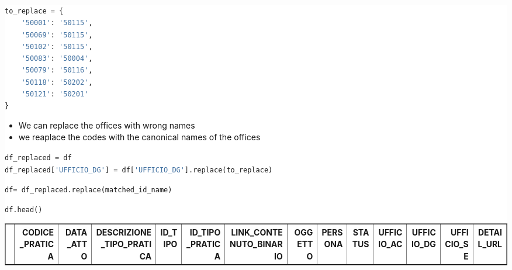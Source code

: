 


```python
to_replace = {
    '50001': '50115',
    '50069': '50115',
    '50102': '50115',
    '50083': '50004',
    '50079': '50116',
    '50118': '50202',
    '50121': '50201'
}
```

- We can replace the offices with wrong names
- we reaplace the codes with the canonical names of the offices


```python
df_replaced = df
df_replaced['UFFICIO_DG'] = df['UFFICIO_DG'].replace(to_replace)
```


```python
df= df_replaced.replace(matched_id_name)
```


```python
df.head()
```




<div>
<style scoped>
    .dataframe tbody tr th:only-of-type {
        vertical-align: middle;
    }

    .dataframe tbody tr th {
        vertical-align: top;
    }

    .dataframe thead th {
        text-align: right;
    }
</style>
<table border="1" class="dataframe">
  <thead>
    <tr style="text-align: right;">
      <th></th>
      <th>CODICE_PRATICA</th>
      <th>DATA_ATTO</th>
      <th>DESCRIZIONE_TIPO_PRATICA</th>
      <th>ID_TIPO</th>
      <th>ID_TIPO_PRATICA</th>
      <th>LINK_CONTENUTO_BINARIO</th>
      <th>OGGETTO</th>
      <th>PERSONA</th>
      <th>STATUS</th>
      <th>UFFICIO_AC</th>
      <th>UFFICIO_DG</th>
      <th>UFFICIO_SE</th>
      <th>DETAIL_URL</th>
    </tr>
  </thead>
  <tbody>
    <tr>